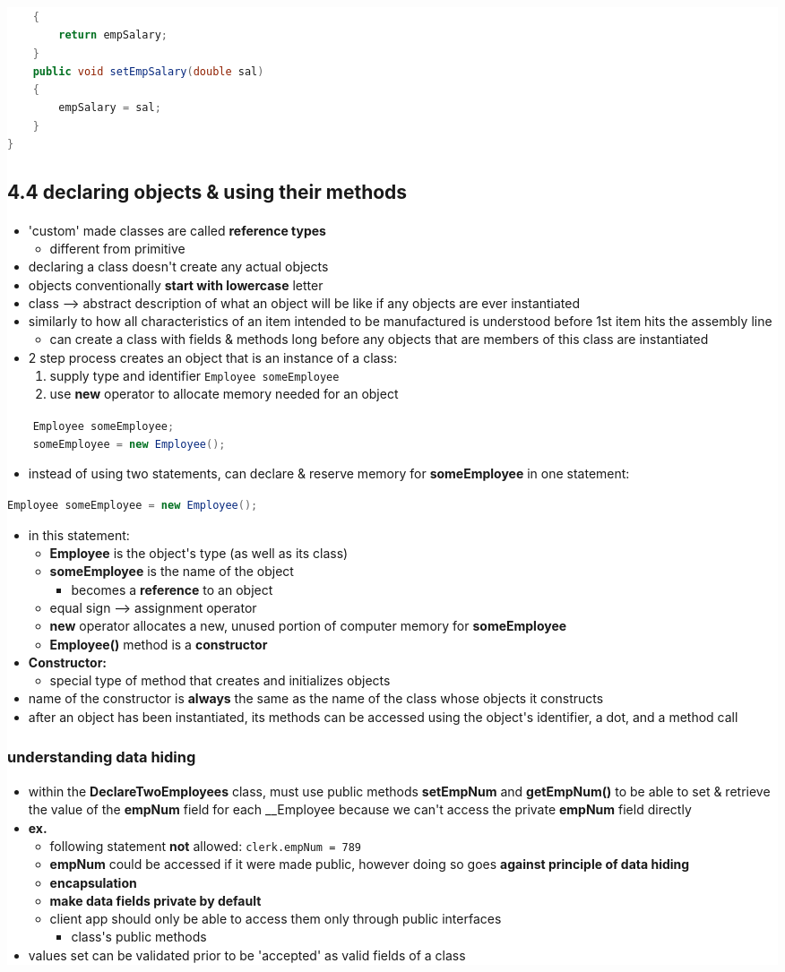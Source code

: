 ```java
    {
        return empSalary;
    }    
    public void setEmpSalary(double sal)
    {
        empSalary = sal;
    }    
}
```  

## 4.4 declaring objects & using their methods
- 'custom' made classes are called __reference types__ 
  - different from primitive
- declaring a class doesn't create any actual objects  
- objects conventionally __start with lowercase__ letter 
- class --> abstract description of what an object will be like if any objects are ever instantiated 
- similarly to how all characteristics of an item intended to be manufactured is understood before 1st item hits the assembly line 
  - can create a class with fields & methods long before any objects that are members of this class are instantiated 
- 2 step process creates an object that is an instance of a class: 
  1. supply type and identifier 
  ``Employee someEmployee``
  2.  use __new__ operator to allocate memory needed for an object 
  
```java
    Employee someEmployee;
    someEmployee = new Employee();
``` 
- instead of using two statements, can declare & reserve memory for __someEmployee__ in one statement: 
```java 
Employee someEmployee = new Employee(); 
```
- in this statement: 
  - __Employee__ is the object's type (as well as its class)
  - __someEmployee__ is the name of the object 
    - becomes a __reference__ to an object  
  - equal sign --> assignment operator 
  - __new__ operator allocates a new, unused portion of computer memory for __someEmployee__ 
  - __Employee()__ method is a __constructor__ 
- __Constructor:__
  - special type of method that creates and initializes objects 
- name of the constructor is __always__ the same as the name of the class whose objects it constructs 
- after an object has been instantiated, its methods can be accessed using the object's identifier, a dot, and a method call 

### understanding data hiding 
- within the __DeclareTwoEmployees__ class, must use public methods __setEmpNum__ and __getEmpNum()__ to be able to set & retrieve the value of the __empNum__ field for each __Employee
because we can't access the private __empNum__ field directly 
- __ex.__ 
  - following statement __not__ allowed: 
  ``clerk.empNum = 789``
  -  __empNum__ could be accessed if it were made public, however doing so goes __against principle of data hiding__ 
    - __encapsulation__ 
    - __make data fields private by default__  
    - client app should only be able to access them only through public interfaces 
      - class's public methods 
- values set can be validated prior to be 'accepted' as valid fields of a class 